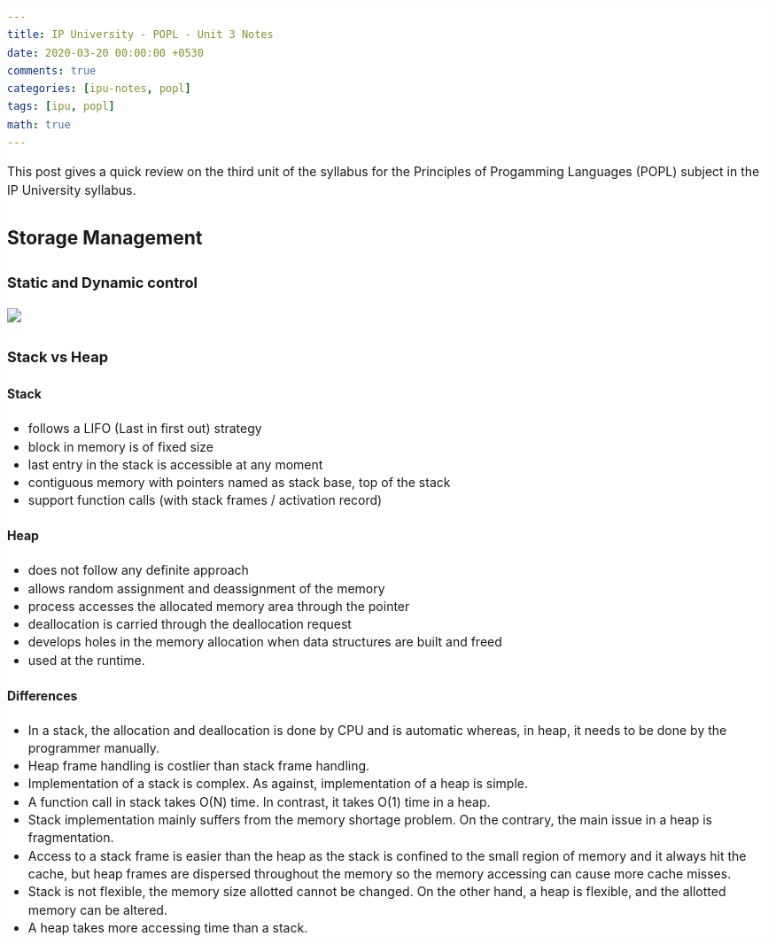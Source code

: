 ```yaml
---
title: IP University - POPL - Unit 3 Notes
date: 2020-03-20 00:00:00 +0530
comments: true
categories: [ipu-notes, popl]
tags: [ipu, popl]
math: true
---
```


This post gives a quick review on the third unit of the syllabus for the Principles of Progamming Languages (POPL) subject in the IP University syllabus. 



## Storage Management

### Static and Dynamic control

![](https://i.imgur.com/dDVtyHL.png)

### Stack vs Heap

#### Stack
* follows a LIFO (Last in first out) strategy
* block in memory is of fixed size
* last entry in the stack is accessible at any moment
* contiguous memory with pointers named as stack base, top of the stack
* support function calls (with stack frames / activation record)

#### Heap
* does not follow any definite approach
* allows random assignment and deassignment of the memory
* process accesses the allocated memory area through the pointer
* deallocation is carried through the deallocation request
* develops holes in the memory allocation when data structures are built and freed
* used at the runtime.

#### Differences
* In a stack, the allocation and deallocation is done by CPU and is automatic whereas, in heap, it needs to be done by the programmer manually.
* Heap frame handling is costlier than stack frame handling.
* Implementation of a stack is complex. As against, implementation of a heap is simple.
* A function call in stack takes O(N) time. In contrast, it takes O(1) time in a heap.
* Stack implementation mainly suffers from the memory shortage problem. On the contrary, the main issue in a heap is fragmentation.
* Access to a stack frame is easier than the heap as the stack is confined to the small region of memory and it always hit the cache, but heap frames are dispersed throughout the memory so the memory accessing can cause more cache misses.
* Stack is not flexible, the memory size allotted cannot be changed. On the other hand, a heap is flexible, and the allotted memory can be altered.
* A heap takes more accessing time than a stack.
